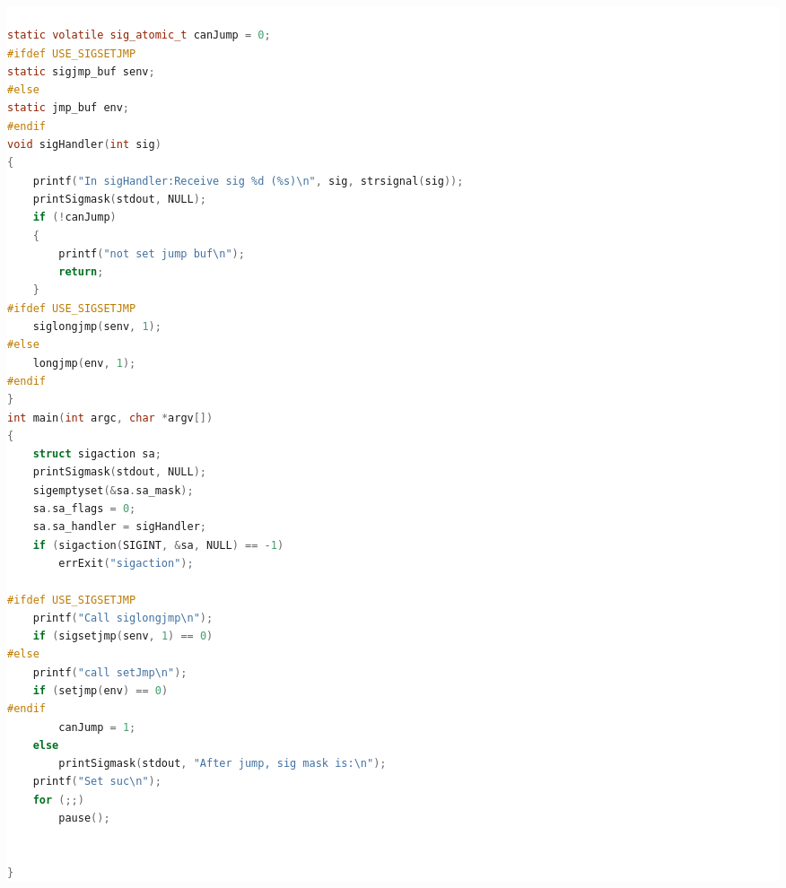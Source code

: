 ```c

static volatile sig_atomic_t canJump = 0;
#ifdef USE_SIGSETJMP
static sigjmp_buf senv;
#else
static jmp_buf env;
#endif
void sigHandler(int sig)
{
	printf("In sigHandler:Receive sig %d (%s)\n", sig, strsignal(sig));
	printSigmask(stdout, NULL);
	if (!canJump)
	{
		printf("not set jump buf\n");
		return;
	}
#ifdef USE_SIGSETJMP
	siglongjmp(senv, 1);
#else
	longjmp(env, 1);
#endif
}
int main(int argc, char *argv[])
{
	struct sigaction sa;
	printSigmask(stdout, NULL);
	sigemptyset(&sa.sa_mask);
	sa.sa_flags = 0;
	sa.sa_handler = sigHandler;
	if (sigaction(SIGINT, &sa, NULL) == -1)
		errExit("sigaction");

#ifdef USE_SIGSETJMP
	printf("Call siglongjmp\n");
	if (sigsetjmp(senv, 1) == 0)
#else
	printf("call setJmp\n");
	if (setjmp(env) == 0)
#endif
		canJump = 1;
	else
		printSigmask(stdout, "After jump, sig mask is:\n");
	printf("Set suc\n");
	for (;;)
		pause();


}


```
